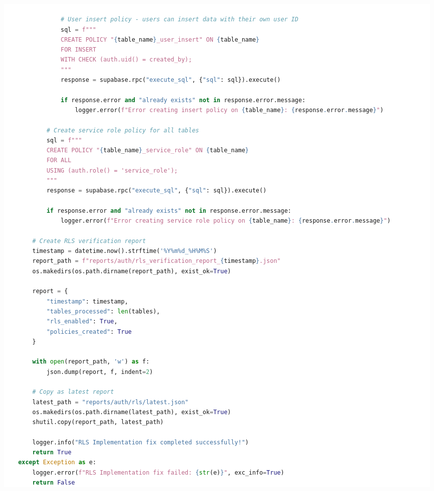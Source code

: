   ```python
                   
                   # User insert policy - users can insert data with their own user ID
                   sql = f"""
                   CREATE POLICY "{table_name}_user_insert" ON {table_name}
                   FOR INSERT
                   WITH CHECK (auth.uid() = created_by);
                   """
                   response = supabase.rpc("execute_sql", {"sql": sql}).execute()
                   
                   if response.error and "already exists" not in response.error.message:
                       logger.error(f"Error creating insert policy on {table_name}: {response.error.message}")
               
               # Create service role policy for all tables
               sql = f"""
               CREATE POLICY "{table_name}_service_role" ON {table_name}
               FOR ALL
               USING (auth.role() = 'service_role');
               """
               response = supabase.rpc("execute_sql", {"sql": sql}).execute()
               
               if response.error and "already exists" not in response.error.message:
                   logger.error(f"Error creating service role policy on {table_name}: {response.error.message}")
           
           # Create RLS verification report
           timestamp = datetime.now().strftime('%Y%m%d_%H%M%S')
           report_path = f"reports/auth/rls_verification_report_{timestamp}.json"
           os.makedirs(os.path.dirname(report_path), exist_ok=True)
           
           report = {
               "timestamp": timestamp,
               "tables_processed": len(tables),
               "rls_enabled": True,
               "policies_created": True
           }
           
           with open(report_path, 'w') as f:
               json.dump(report, f, indent=2)
           
           # Copy as latest report
           latest_path = "reports/auth/rls/latest.json"
           os.makedirs(os.path.dirname(latest_path), exist_ok=True)
           shutil.copy(report_path, latest_path)
           
           logger.info("RLS Implementation fix completed successfully!")
           return True
       except Exception as e:
           logger.error(f"RLS Implementation fix failed: {str(e)}", exc_info=True)
           return False
   ```

